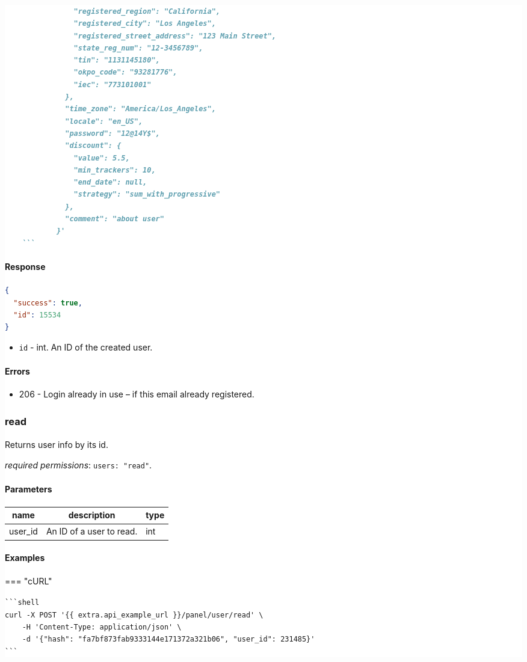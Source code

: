 ````markdown
                "registered_region": "California",
                "registered_city": "Los Angeles",
                "registered_street_address": "123 Main Street",
                "state_reg_num": "12-3456789",
                "tin": "1131145180",
                "okpo_code": "93281776",
                "iec": "773101001"
              },
              "time_zone": "America/Los_Angeles",
              "locale": "en_US",
              "password": "12@14Y$",
              "discount": {
                "value": 5.5,
                "min_trackers": 10,
                "end_date": null,
                "strategy": "sum_with_progressive"
              },
              "comment": "about user"
            }'
    ```
````

#### Response

```json
{
  "success": true,
  "id": 15534
}
```

* `id` - int. An ID of the created user.

#### Errors

* 206 - Login already in use – if this email already registered.

### read

Returns user info by its id.

_required permissions_: `users: "read"`.

#### Parameters

| name     | description              | type |
| -------- | ------------------------ | ---- |
| user\_id | An ID of a user to read. | int  |

#### Examples

\=== "cURL"

````
```shell
curl -X POST '{{ extra.api_example_url }}/panel/user/read' \
    -H 'Content-Type: application/json' \
    -d '{"hash": "fa7bf873fab9333144e171372a321b06", "user_id": 231485}'
```
````
